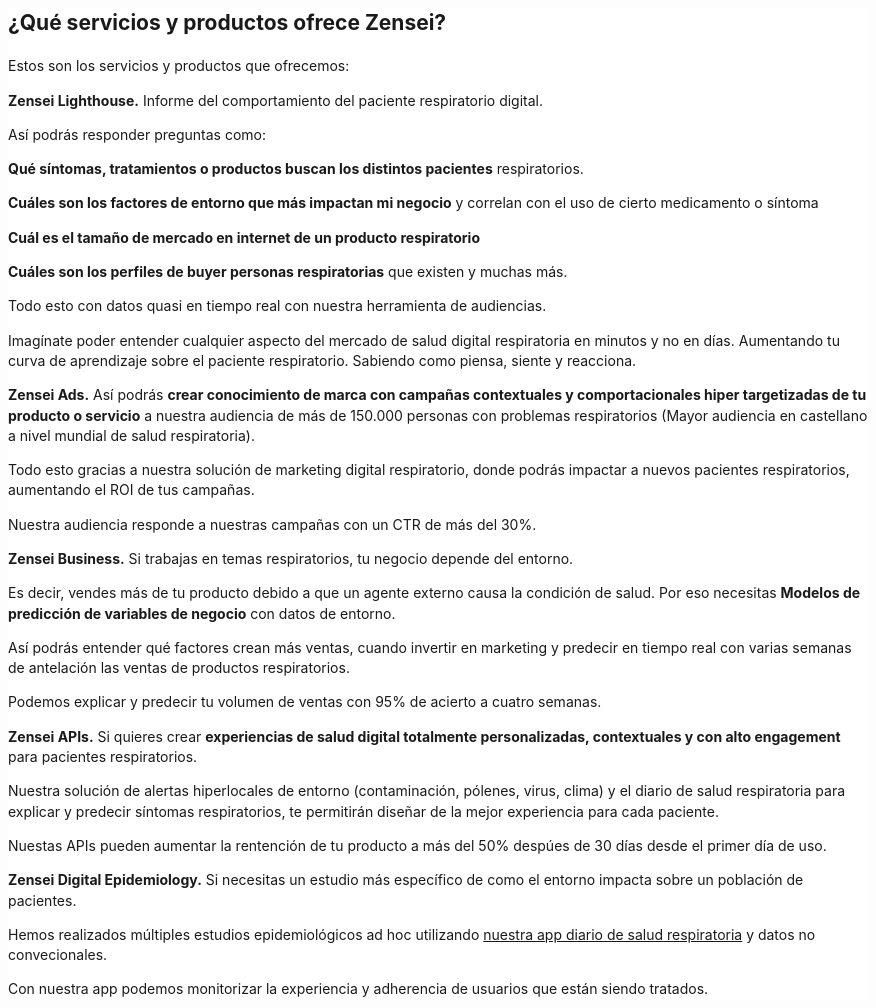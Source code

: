 ## **¿Qué servicios y productos ofrece Zensei?**

Estos son los servicios y productos que ofrecemos:

**Zensei Lighthouse.** Informe del comportamiento del paciente respiratorio digital. 

Así podrás responder preguntas como: 

**Qué síntomas, tratamientos o productos buscan los distintos pacientes** respiratorios.

**Cuáles son los factores de entorno que más impactan mi negocio** y correlan con el uso de cierto medicamento o síntoma

**Cuál es el tamaño de mercado en internet de un producto respiratorio**

**Cuáles son los perfiles de buyer personas respiratorias** que existen y muchas más. 

Todo esto con datos quasi en tiempo real con nuestra herramienta de audiencias. 

Imagínate poder entender cualquier aspecto del mercado de salud digital respiratoria en minutos y no en días. Aumentando tu curva de aprendizaje sobre el paciente respiratorio. Sabiendo como piensa, siente y reacciona.

**Zensei Ads.** Así podrás **crear conocimiento de marca con campañas contextuales y comportacionales hiper targetizadas de tu producto o servicio** a nuestra audiencia de más de 150.000 personas con problemas respiratorios (Mayor audiencia en castellano a nivel mundial de salud respiratoria). 

Todo esto gracias a nuestra solución de marketing digital respiratorio, donde podrás impactar a nuevos pacientes respiratorios, aumentando el ROI de tus campañas. 

Nuestra audiencia responde a nuestras campañas con un CTR de más del 30%.

**Zensei Business.** Si trabajas en temas respiratorios, tu negocio depende del entorno. 

Es decir, vendes más de tu producto debido a que un agente externo causa la condición de salud. Por eso necesitas **Modelos de predicción de variables de negocio** con datos de entorno. 

Así podrás entender qué factores crean más ventas, cuando invertir en marketing y predecir en tiempo real con varias semanas de antelación las ventas de productos respiratorios.

Podemos explicar y predecir tu volumen de ventas con 95% de acierto a cuatro semanas.

**Zensei APIs.** Si quieres crear **experiencias de salud digital totalmente personalizadas, contextuales y con alto engagement** para pacientes respiratorios. 

Nuestra solución de alertas hiperlocales de entorno (contaminación, pólenes, virus, clima) y el diario de salud respiratoria para explicar y predecir síntomas respiratorios, te permitirán diseñar de la mejor experiencia para cada paciente.

Nuestas APIs pueden aumentar la rentención de tu producto a más del 50% despúes de 30 días desde el primer día de uso. 

**Zensei Digital Epidemiology.** Si necesitas un estudio más específico de como el entorno impacta sobre un población de pacientes. 

Hemos realizados múltiples estudios epidemiológicos ad hoc utilizando [nuestra app diario de salud respiratoria](/) y datos no convecionales. 

Con nuestra app podemos monitorizar la experiencia y adherencia de usuarios que están siendo tratados. 
